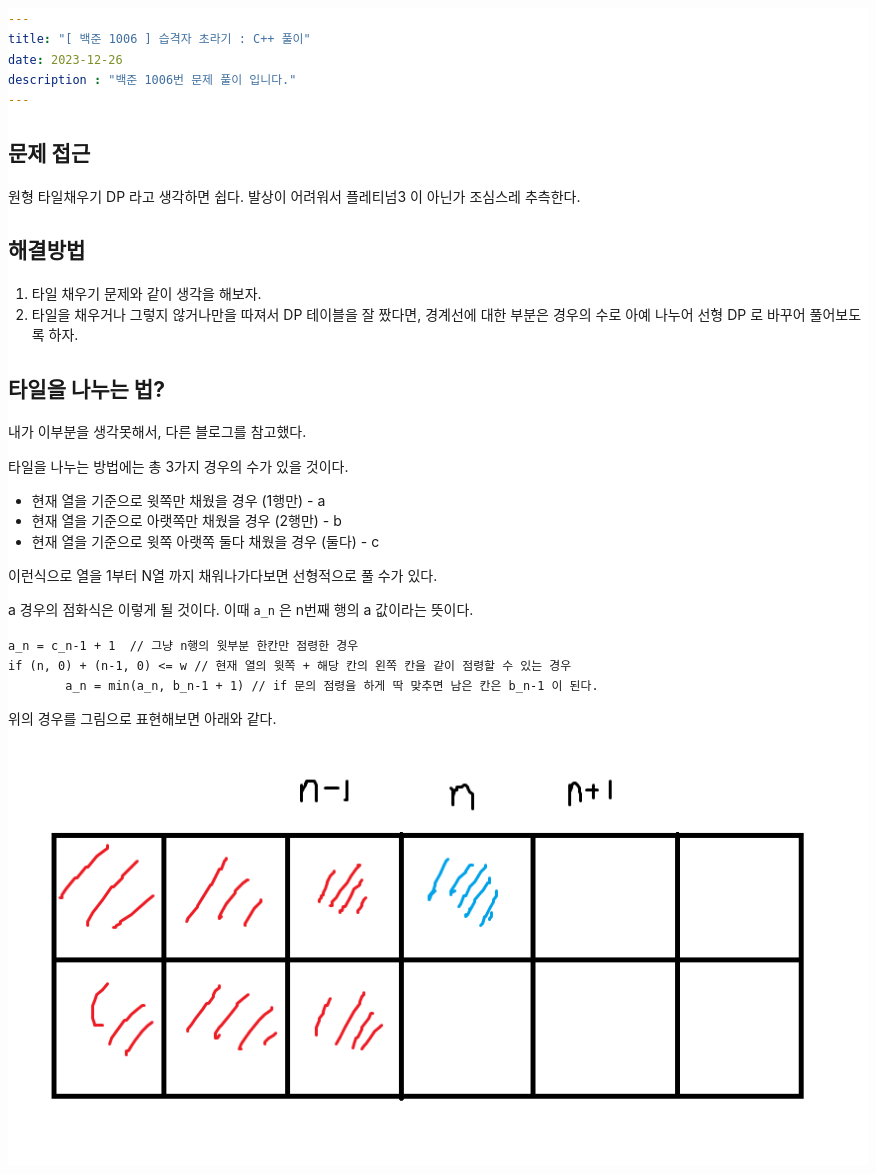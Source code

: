 ```yaml
---
title: "[ 백준 1006 ] 습격자 초라기 : C++ 풀이"
date: 2023-12-26
description : "백준 1006번 문제 풀이 입니다."
---
```


## 문제 접근

원형 타일채우기 DP 라고 생각하면 쉽다. 발상이 어려워서 플레티넘3 이 아닌가 조심스레 추측한다.

## 해결방법

1. 타일 채우기 문제와 같이 생각을 해보자.
2. 타일을 채우거나 그렇지 않거나만을 따져서 DP 테이블을 잘 짰다면, 경계선에 대한 부분은 경우의 수로 아예 나누어 선형 DP 로 바꾸어 풀어보도록 하자.

## 타일을 나누는 법?

내가 이부분을 생각못해서, 다른 블로그를 참고했다.

타일을 나누는 방법에는 총 3가지 경우의 수가 있을 것이다.

- 현재 열을 기준으로 윗쪽만 채웠을 경우 (1행만)  - a
- 현재 열을 기준으로 아랫쪽만 채웠을 경우 (2행만) - b
- 현재 열을 기준으로 윗쪽 아랫쪽 둘다 채웠을 경우 (둘다) - c

이런식으로 열을 1부터 N열 까지 채워나가다보면 선형적으로 풀 수가 있다.

a 경우의 점화식은 이렇게 될 것이다. 이때 `a_n` 은 n번째 행의 a 값이라는 뜻이다.

```
a_n = c_n-1 + 1  // 그냥 n행의 윗부분 한칸만 점령한 경우
if (n, 0) + (n-1, 0) <= w // 현재 열의 윗쪽 + 해당 칸의 왼쪽 칸을 같이 점령할 수 있는 경우
		a_n = min(a_n, b_n-1 + 1) // if 문의 점령을 하게 딱 맞추면 남은 칸은 b_n-1 이 된다.
```

위의 경우를 그림으로 표현해보면 아래와 같다.

![Untitled](2023-12-26-boj1006/Untitled.png)
